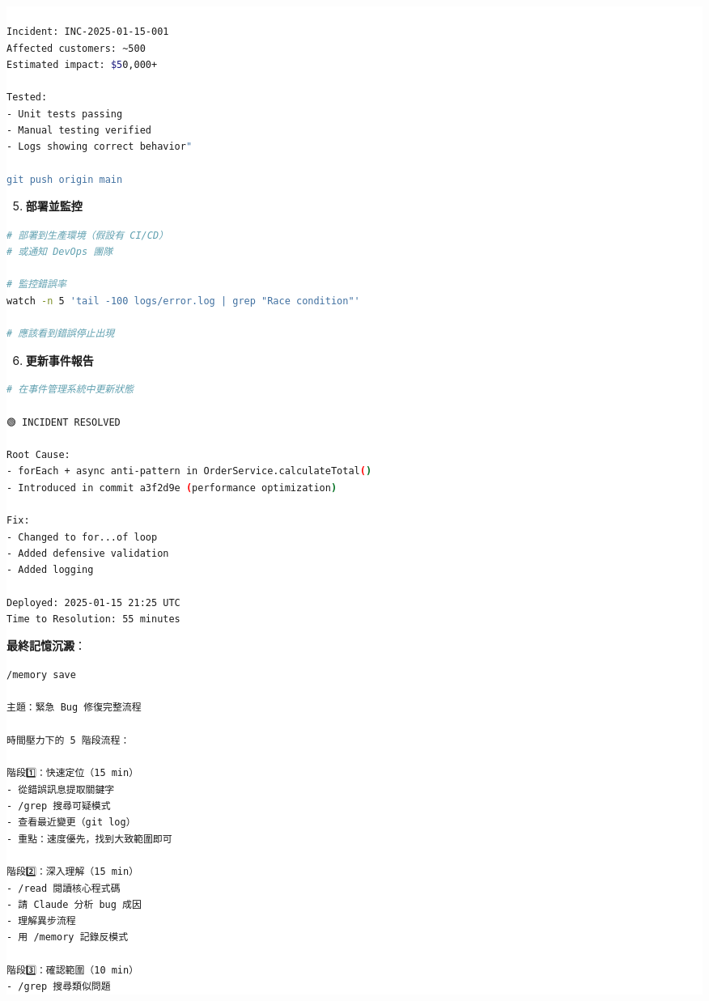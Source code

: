 ```bash

Incident: INC-2025-01-15-001
Affected customers: ~500
Estimated impact: $50,000+

Tested:
- Unit tests passing
- Manual testing verified
- Logs showing correct behavior"

git push origin main
```

5. **部署並監控**
```bash
# 部署到生產環境（假設有 CI/CD）
# 或通知 DevOps 團隊

# 監控錯誤率
watch -n 5 'tail -100 logs/error.log | grep "Race condition"'

# 應該看到錯誤停止出現
```

6. **更新事件報告**
```bash
# 在事件管理系統中更新狀態

🟢 INCIDENT RESOLVED

Root Cause:
- forEach + async anti-pattern in OrderService.calculateTotal()
- Introduced in commit a3f2d9e (performance optimization)

Fix:
- Changed to for...of loop
- Added defensive validation
- Added logging

Deployed: 2025-01-15 21:25 UTC
Time to Resolution: 55 minutes
```

**最終記憶沉澱**：
```bash
/memory save

主題：緊急 Bug 修復完整流程

時間壓力下的 5 階段流程：

階段1️⃣：快速定位（15 min）
- 從錯誤訊息提取關鍵字
- /grep 搜尋可疑模式
- 查看最近變更（git log）
- 重點：速度優先，找到大致範圍即可

階段2️⃣：深入理解（15 min）
- /read 閱讀核心程式碼
- 請 Claude 分析 bug 成因
- 理解異步流程
- 用 /memory 記錄反模式

階段3️⃣：確認範圍（10 min）
- /grep 搜尋類似問題
```